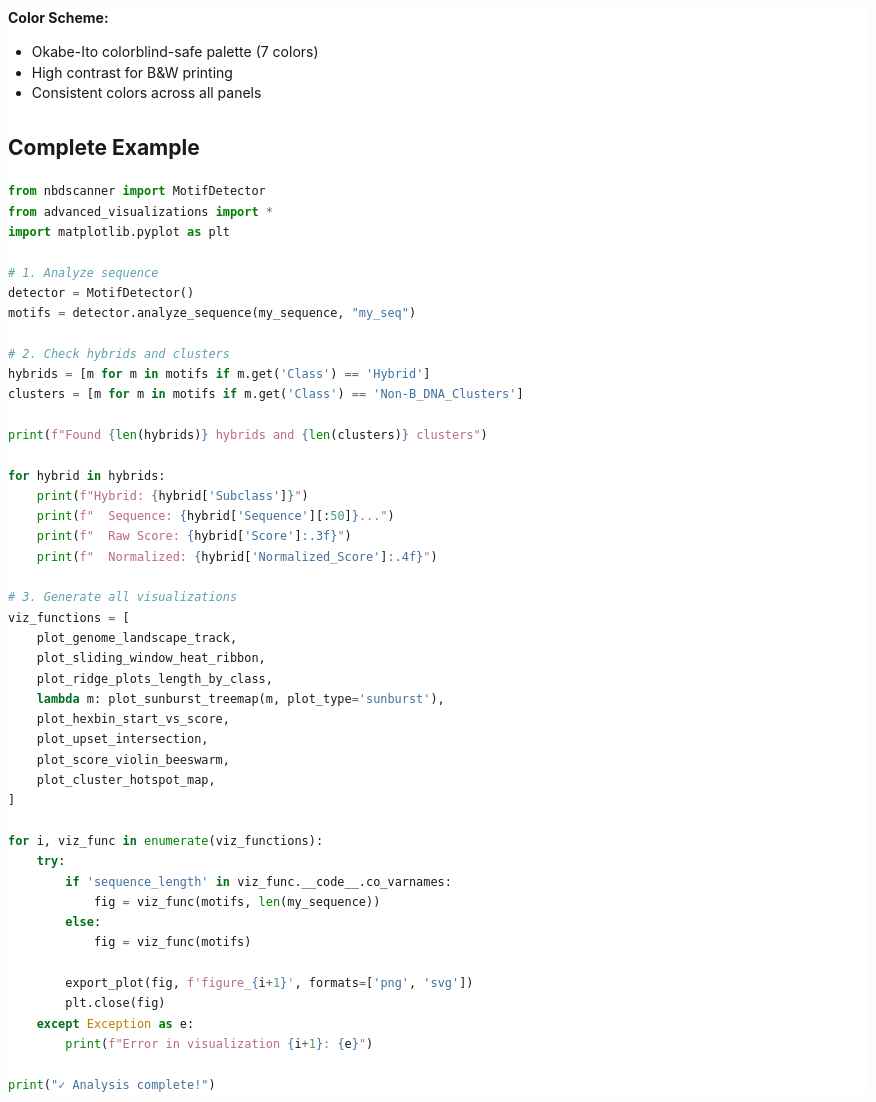 **Color Scheme:**
- Okabe-Ito colorblind-safe palette (7 colors)
- High contrast for B&W printing
- Consistent colors across all panels

## Complete Example

```python
from nbdscanner import MotifDetector
from advanced_visualizations import *
import matplotlib.pyplot as plt

# 1. Analyze sequence
detector = MotifDetector()
motifs = detector.analyze_sequence(my_sequence, "my_seq")

# 2. Check hybrids and clusters
hybrids = [m for m in motifs if m.get('Class') == 'Hybrid']
clusters = [m for m in motifs if m.get('Class') == 'Non-B_DNA_Clusters']

print(f"Found {len(hybrids)} hybrids and {len(clusters)} clusters")

for hybrid in hybrids:
    print(f"Hybrid: {hybrid['Subclass']}")
    print(f"  Sequence: {hybrid['Sequence'][:50]}...")
    print(f"  Raw Score: {hybrid['Score']:.3f}")
    print(f"  Normalized: {hybrid['Normalized_Score']:.4f}")

# 3. Generate all visualizations
viz_functions = [
    plot_genome_landscape_track,
    plot_sliding_window_heat_ribbon,
    plot_ridge_plots_length_by_class,
    lambda m: plot_sunburst_treemap(m, plot_type='sunburst'),
    plot_hexbin_start_vs_score,
    plot_upset_intersection,
    plot_score_violin_beeswarm,
    plot_cluster_hotspot_map,
]

for i, viz_func in enumerate(viz_functions):
    try:
        if 'sequence_length' in viz_func.__code__.co_varnames:
            fig = viz_func(motifs, len(my_sequence))
        else:
            fig = viz_func(motifs)
        
        export_plot(fig, f'figure_{i+1}', formats=['png', 'svg'])
        plt.close(fig)
    except Exception as e:
        print(f"Error in visualization {i+1}: {e}")

print("✓ Analysis complete!")
```
